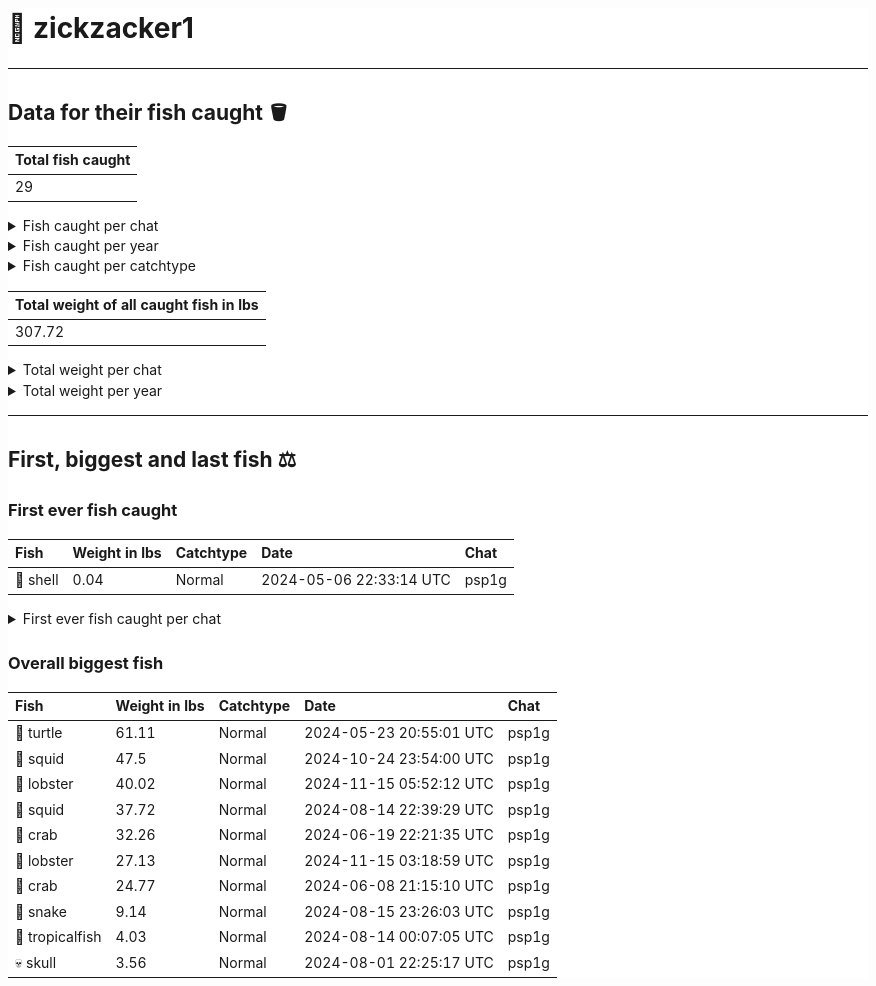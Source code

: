 # 🎣 zickzacker1



---------------

## Data for their fish caught 🪣
| Total fish caught |
|:------------------|
| 29                |

<details><summary>Fish caught per chat</summary></details>

<details><summary>Fish caught per year</summary></details>

<details><summary>Fish caught per catchtype</summary></details>

| Total weight of all caught fish in lbs |
|:---------------------------------------|
| 307.72                                 |

<details><summary>Total weight per chat</summary></details>

<details><summary>Total weight per year</summary></details>

---------------

## First, biggest and last fish ⚖️
### First ever fish caught
| Fish     | Weight in lbs | Catchtype | Date                    | Chat  |
|:---------|:--------------|:----------|:------------------------|:------|
| 🐚 shell | 0.04          | Normal    | 2024-05-06 22:33:14 UTC | psp1g |

<details><summary>First ever fish caught per chat</summary></details>

### Overall biggest fish
| Fish            | Weight in lbs | Catchtype | Date                    | Chat  |
|:----------------|:--------------|:----------|:------------------------|:------|
| 🐢 turtle       | 61.11         | Normal    | 2024-05-23 20:55:01 UTC | psp1g |
| 🦑 squid        | 47.5          | Normal    | 2024-10-24 23:54:00 UTC | psp1g |
| 🦞 lobster      | 40.02         | Normal    | 2024-11-15 05:52:12 UTC | psp1g |
| 🦑 squid        | 37.72         | Normal    | 2024-08-14 22:39:29 UTC | psp1g |
| 🦀 crab         | 32.26         | Normal    | 2024-06-19 22:21:35 UTC | psp1g |
| 🦞 lobster      | 27.13         | Normal    | 2024-11-15 03:18:59 UTC | psp1g |
| 🦀 crab         | 24.77         | Normal    | 2024-06-08 21:15:10 UTC | psp1g |
| 🐍 snake        | 9.14          | Normal    | 2024-08-15 23:26:03 UTC | psp1g |
| 🐠 tropicalfish | 4.03          | Normal    | 2024-08-14 00:07:05 UTC | psp1g |
| 💀 skull        | 3.56          | Normal    | 2024-08-01 22:25:17 UTC | psp1g |
